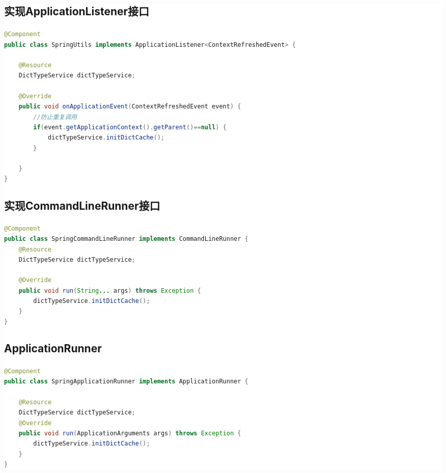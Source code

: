 ## 实现ApplicationListener接口

```java
@Component
public class SpringUtils implements ApplicationListener<ContextRefreshedEvent> {

    @Resource
    DictTypeService dictTypeService;

    @Override
    public void onApplicationEvent(ContextRefreshedEvent event) {
        //防止重复调用
        if(event.getApplicationContext().getParent()==null) {
            dictTypeService.initDictCache();
        }

    }
}
```



## 实现CommandLineRunner接口

```java
@Component
public class SpringCommandLineRunner implements CommandLineRunner {
    @Resource
    DictTypeService dictTypeService;

    @Override
    public void run(String... args) throws Exception {
        dictTypeService.initDictCache();
    }
}
```



## ApplicationRunner

```java
@Component
public class SpringApplicationRunner implements ApplicationRunner {

    @Resource
    DictTypeService dictTypeService;
    @Override
    public void run(ApplicationArguments args) throws Exception {
        dictTypeService.initDictCache();
    }
}
```
